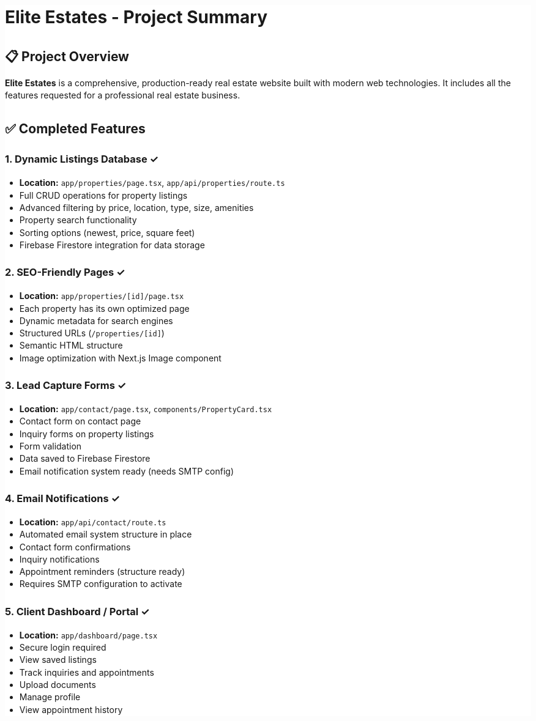 # Elite Estates - Project Summary

## 📋 Project Overview

**Elite Estates** is a comprehensive, production-ready real estate website built with modern web technologies. It includes all the features requested for a professional real estate business.

## ✅ Completed Features

### 1. Dynamic Listings Database ✓
- **Location:** `app/properties/page.tsx`, `app/api/properties/route.ts`
- Full CRUD operations for property listings
- Advanced filtering by price, location, type, size, amenities
- Property search functionality
- Sorting options (newest, price, square feet)
- Firebase Firestore integration for data storage

### 2. SEO-Friendly Pages ✓
- **Location:** `app/properties/[id]/page.tsx`
- Each property has its own optimized page
- Dynamic metadata for search engines
- Structured URLs (`/properties/[id]`)
- Semantic HTML structure
- Image optimization with Next.js Image component

### 3. Lead Capture Forms ✓
- **Location:** `app/contact/page.tsx`, `components/PropertyCard.tsx`
- Contact form on contact page
- Inquiry forms on property listings
- Form validation
- Data saved to Firebase Firestore
- Email notification system ready (needs SMTP config)

### 4. Email Notifications ✓
- **Location:** `app/api/contact/route.ts`
- Automated email system structure in place
- Contact form confirmations
- Inquiry notifications
- Appointment reminders (structure ready)
- Requires SMTP configuration to activate

### 5. Client Dashboard / Portal ✓
- **Location:** `app/dashboard/page.tsx`
- Secure login required
- View saved listings
- Track inquiries and appointments
- Upload documents
- Manage profile
- View appointment history
